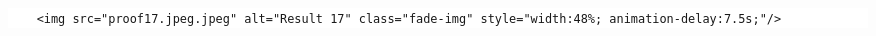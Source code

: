         <img src="proof17.jpeg.jpeg" alt="Result 17" class="fade-img" style="width:48%; animation-delay:7.5s;"/>